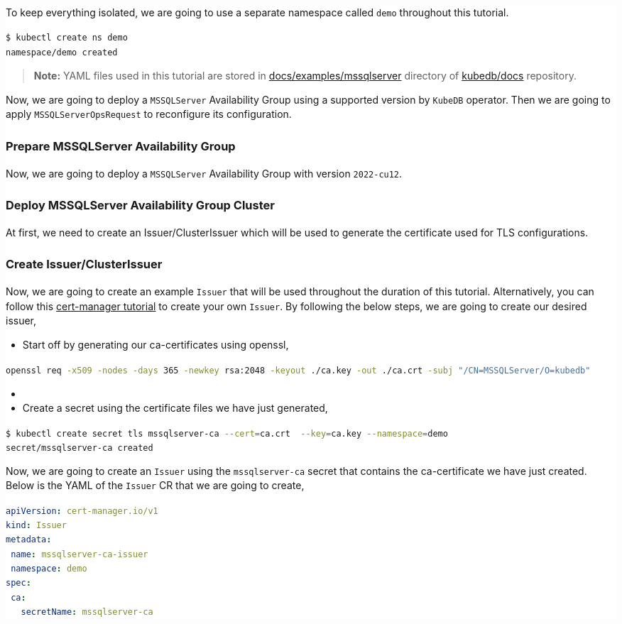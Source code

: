 To keep everything isolated, we are going to use a separate namespace called `demo` throughout this tutorial.

```bash
$ kubectl create ns demo
namespace/demo created
```

> **Note:** YAML files used in this tutorial are stored in [docs/examples/mssqlserver](/docs/v2025.7.31/examples/mssqlserver/reconfigure) directory of [kubedb/docs](https://github.com/kubedb/docs) repository.

Now, we are going to deploy a  `MSSQLServer` Availability Group using a supported version by `KubeDB` operator. Then we are going to apply `MSSQLServerOpsRequest` to reconfigure its configuration.

### Prepare MSSQLServer Availability Group

Now, we are going to deploy a `MSSQLServer` Availability Group with version `2022-cu12`.

### Deploy MSSQLServer Availability Group Cluster

At first, we need to create an Issuer/ClusterIssuer which will be used to generate the certificate used for TLS configurations.

### Create Issuer/ClusterIssuer

Now, we are going to create an example `Issuer` that will be used throughout the duration of this tutorial. Alternatively, you can follow this [cert-manager tutorial](https://cert-manager.io/docs/configuration/ca/) to create your own `Issuer`. By following the below steps, we are going to create our desired issuer,

- Start off by generating our ca-certificates using openssl,
```bash
openssl req -x509 -nodes -days 365 -newkey rsa:2048 -keyout ./ca.key -out ./ca.crt -subj "/CN=MSSQLServer/O=kubedb"
```
-
- Create a secret using the certificate files we have just generated,
```bash
$ kubectl create secret tls mssqlserver-ca --cert=ca.crt  --key=ca.key --namespace=demo 
secret/mssqlserver-ca created
```
Now, we are going to create an `Issuer` using the `mssqlserver-ca` secret that contains the ca-certificate we have just created. Below is the YAML of the `Issuer` CR that we are going to create,

```yaml
apiVersion: cert-manager.io/v1
kind: Issuer
metadata:
 name: mssqlserver-ca-issuer
 namespace: demo
spec:
 ca:
   secretName: mssqlserver-ca
```
